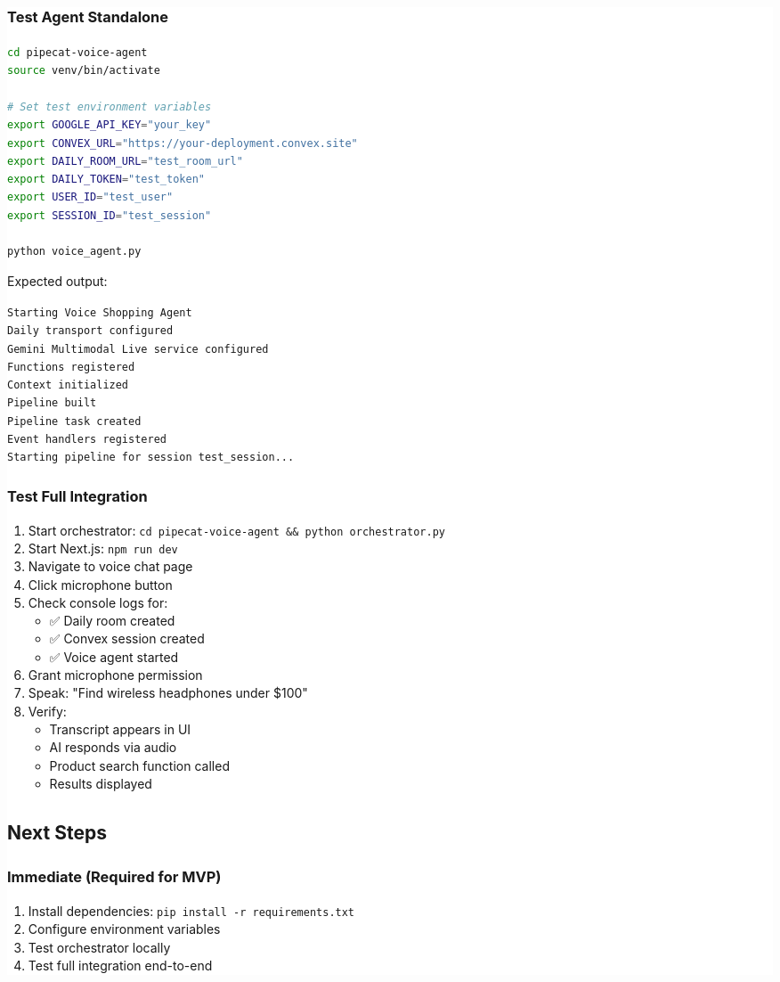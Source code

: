 ### Test Agent Standalone
```bash
cd pipecat-voice-agent
source venv/bin/activate

# Set test environment variables
export GOOGLE_API_KEY="your_key"
export CONVEX_URL="https://your-deployment.convex.site"
export DAILY_ROOM_URL="test_room_url"
export DAILY_TOKEN="test_token"
export USER_ID="test_user"
export SESSION_ID="test_session"

python voice_agent.py
```

Expected output:
```
Starting Voice Shopping Agent
Daily transport configured
Gemini Multimodal Live service configured
Functions registered
Context initialized
Pipeline built
Pipeline task created
Event handlers registered
Starting pipeline for session test_session...
```

### Test Full Integration
1. Start orchestrator: `cd pipecat-voice-agent && python orchestrator.py`
2. Start Next.js: `npm run dev`
3. Navigate to voice chat page
4. Click microphone button
5. Check console logs for:
   - ✅ Daily room created
   - ✅ Convex session created
   - ✅ Voice agent started
6. Grant microphone permission
7. Speak: "Find wireless headphones under $100"
8. Verify:
   - Transcript appears in UI
   - AI responds via audio
   - Product search function called
   - Results displayed

## Next Steps

### Immediate (Required for MVP)
1. Install dependencies: `pip install -r requirements.txt`
2. Configure environment variables
3. Test orchestrator locally
4. Test full integration end-to-end
